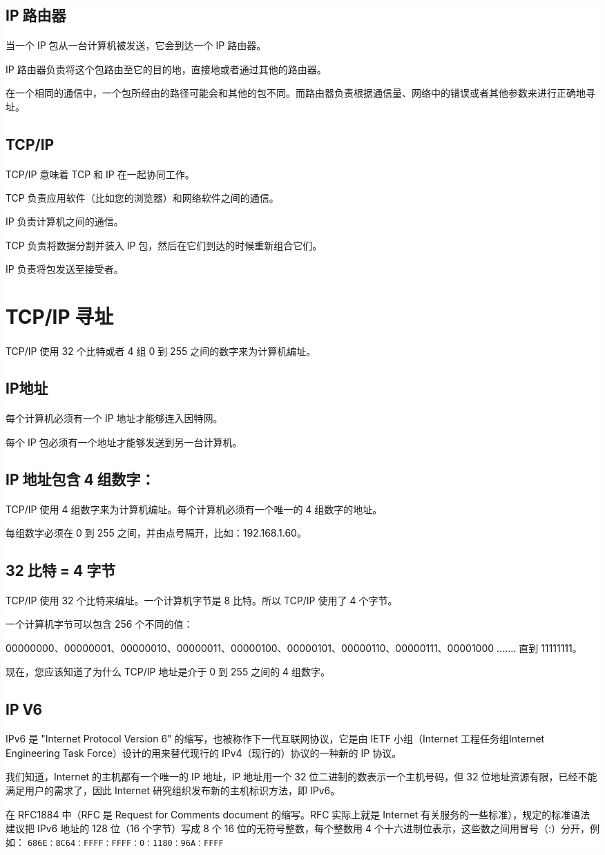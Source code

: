 ## IP 路由器
当一个 IP 包从一台计算机被发送，它会到达一个 IP 路由器。

IP 路由器负责将这个包路由至它的目的地，直接地或者通过其他的路由器。

在一个相同的通信中，一个包所经由的路径可能会和其他的包不同。而路由器负责根据通信量、网络中的错误或者其他参数来进行正确地寻址。

## TCP/IP
TCP/IP 意味着 TCP 和 IP 在一起协同工作。

TCP 负责应用软件（比如您的浏览器）和网络软件之间的通信。

IP 负责计算机之间的通信。

TCP 负责将数据分割并装入 IP 包，然后在它们到达的时候重新组合它们。

IP 负责将包发送至接受者。

# TCP/IP 寻址
TCP/IP 使用 32 个比特或者 4 组 0 到 255 之间的数字来为计算机编址。

## IP地址
每个计算机必须有一个 IP 地址才能够连入因特网。

每个 IP 包必须有一个地址才能够发送到另一台计算机。

## IP 地址包含 4 组数字：
TCP/IP 使用 4 组数字来为计算机编址。每个计算机必须有一个唯一的 4 组数字的地址。

每组数字必须在 0 到 255 之间，并由点号隔开，比如：192.168.1.60。

## 32 比特 = 4 字节
TCP/IP 使用 32 个比特来编址。一个计算机字节是 8 比特。所以 TCP/IP 使用了 4 个字节。

一个计算机字节可以包含 256 个不同的值：

00000000、00000001、00000010、00000011、00000100、00000101、00000110、00000111、00001000 ....... 直到 11111111。

现在，您应该知道了为什么 TCP/IP 地址是介于 0 到 255 之间的 4 组数字。

## IP V6
IPv6 是 "Internet Protocol Version 6" 的缩写，也被称作下一代互联网协议，它是由 IETF 小组（Internet 工程任务组Internet Engineering Task Force）设计的用来替代现行的 IPv4（现行的）协议的一种新的 IP 协议。

我们知道，Internet 的主机都有一个唯一的 IP 地址，IP 地址用一个 32 位二进制的数表示一个主机号码，但 32 位地址资源有限，已经不能满足用户的需求了，因此 Internet 研究组织发布新的主机标识方法，即 IPv6。

在 RFC1884 中（RFC 是 Request for Comments document 的缩写。RFC 实际上就是 Internet 有关服务的一些标准），规定的标准语法建议把 IPv6 地址的 128 位（16 个字节）写成 8 个 16 位的无符号整数，每个整数用 4 个十六进制位表示，这些数之间用冒号（:）分开，例如：
`686E：8C64：FFFF：FFFF：0：1180：96A：FFFF`
